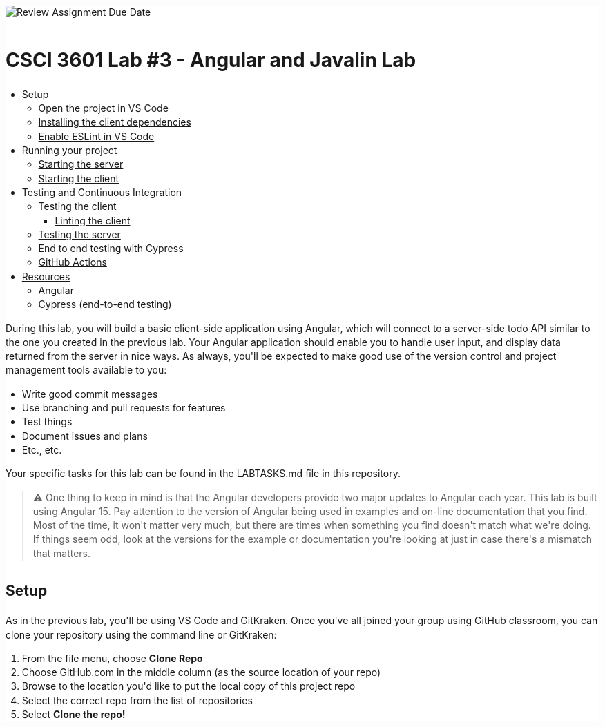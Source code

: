 [![Review Assignment Due Date](https://classroom.github.com/assets/deadline-readme-button-22041afd0340ce965d47ae6ef1cefeee28c7c493a6346c4f15d667ab976d596c.svg)](https://classroom.github.com/a/bRKLjZfx)
# CSCI 3601 Lab #3 - Angular and Javalin Lab 

- [Setup](#setup)
  - [Open the project in VS Code](#open-the-project-in-vs-code)
  - [Installing the client dependencies](#installing-the-client-dependencies)
  - [Enable ESLint in VS Code](#enable-eslint-in-vs-code)
- [Running your project](#running-your-project)
  - [Starting the server](#starting-the-server)
  - [Starting the client](#starting-the-client)
- [Testing and Continuous Integration](#testing-and-continuous-integration)
  - [Testing the client](#testing-the-client)
    - [Linting the client](#linting-the-client)
  - [Testing the server](#testing-the-server)
  - [End to end testing with Cypress](#end-to-end-testing-with-cypress)
  - [GitHub Actions](#github-actions)
- [Resources](#resources)
  - [Angular](#angular)
  - [Cypress (end-to-end testing)](#cypress-end-to-end-testing)

During this lab, you will build a basic client-side application using Angular,
which will connect to a server-side todo API similar to the one you created in
the previous lab. Your Angular application should enable you
to handle user input, and display data returned from the server in nice ways.
As always, you'll be expected to make good use of the version control and project management tools available to you:

- Write good commit messages
- Use branching and pull requests for features
- Test things
- Document issues and plans
- Etc., etc.

Your specific tasks for this lab can be found in the [LABTASKS.md](LABTASKS.md)
file in this repository.

> :warning: One thing to keep in mind is that the Angular developers provide two
> major updates to Angular each year. This lab is built using Angular 15. Pay attention to
> the version of Angular being used in examples and on-line documentation that you find. Most
> of the time, it won't matter very much, but there are times when something you find
> doesn't match what we're doing. If things seem odd, look at the versions for the
> example or documentation you're looking at just in case there's a mismatch that matters.

## Setup

As in the previous lab, you'll be using VS Code and GitKraken. Once you've all joined your
group using GitHub classroom, you can clone your repository using the command line or GitKraken:

1. From the file menu, choose **Clone Repo**
2. Choose GitHub.com in the middle column (as the source location of your repo)
3. Browse to the location you'd like to put the local copy of this project repo
4. Select the correct repo from the list of repositories
5. Select **Clone the repo!**
